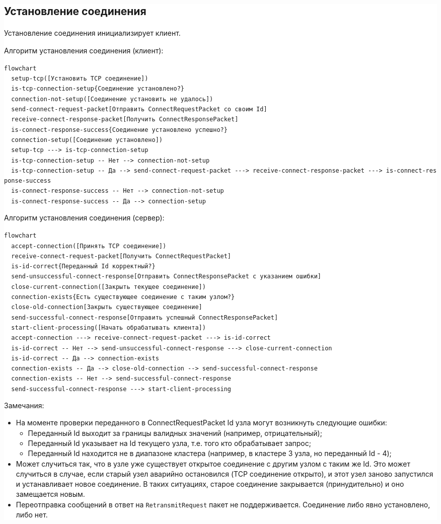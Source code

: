 ## Установление соединения

Установление соединения инициализирует клиент.

Алгоритм установления соединения (клиент):

```mermaid
flowchart
  setup-tcp([Установить TCP соединение])
  is-tcp-connection-setup{Соединение установлено?}
  connection-not-setup([Соединение установить не удалось])
  send-connect-request-packet[Отправить ConnectRequestPacket со своим Id]
  receive-connect-response-packet[Получить ConnectResponsePacket]
  is-connect-response-success{Соединение установлено успешно?}
  connection-setup([Соединение установлено])
  setup-tcp ---> is-tcp-connection-setup
  is-tcp-connection-setup -- Нет --> connection-not-setup
  is-tcp-connection-setup -- Да --> send-connect-request-packet ---> receive-connect-response-packet ---> is-connect-response-success
  is-connect-response-success -- Нет --> connection-not-setup
  is-connect-response-success -- Да --> connection-setup
```

Алгоритм установления соединения (сервер):

```mermaid
flowchart
  accept-connection([Принять TCP соединение])
  receive-connect-request-packet[Получить ConnectRequestPacket]
  is-id-correct{Переданный Id корректный?}
  send-unsuccessful-connect-response[Отправить ConnectResponsePacket с указанием ошибки]
  close-current-connection([Закрыть текущее соединение])
  connection-exists{Есть существующее соединение с таким узлом?}
  close-old-connection[Закрыть существующее соединение]
  send-successful-connect-response[Отправить успешный ConnectResponsePacket]
  start-client-processing([Начать обрабатывать клиента])
  accept-connection ---> receive-connect-request-packet ---> is-id-correct
  is-id-correct -- Нет --> send-unsuccessful-connect-response ---> close-current-connection
  is-id-correct -- Да --> connection-exists
  connection-exists -- Да --> close-old-connection --> send-successful-connect-response
  connection-exists -- Нет --> send-successful-connect-response
  send-successful-connect-response ---> start-client-processing
```

Замечания:

- На моменте проверки переданного в ConnectRequestPacket Id узла могут возникнуть следующие ошибки:
  - Переданный Id выходит за границы валидных значений (например, отрицательный);
  - Переданный Id указывает на Id текущего узла, т.е. того кто обрабатывает запрос;
  - Переданный Id находится не в диапазоне кластера (например, в кластере 3 узла, но переданный Id - 4);
- Может случиться так, что в узле уже существует открытое соединение с другим узлом с таким же Id.
  Это может случиться в случае, если старый узел аварийно остановился (TCP соединение открыто),
  и этот узел заново запустился и устанавливает новое соединение.
  В таких ситуациях, старое соединение закрывается (принудительно) и оно замещается новым.
- Переотправка сообщений в ответ на `RetransmitRequest` пакет не поддерживается.
  Соединение либо явно установлено, либо нет.
